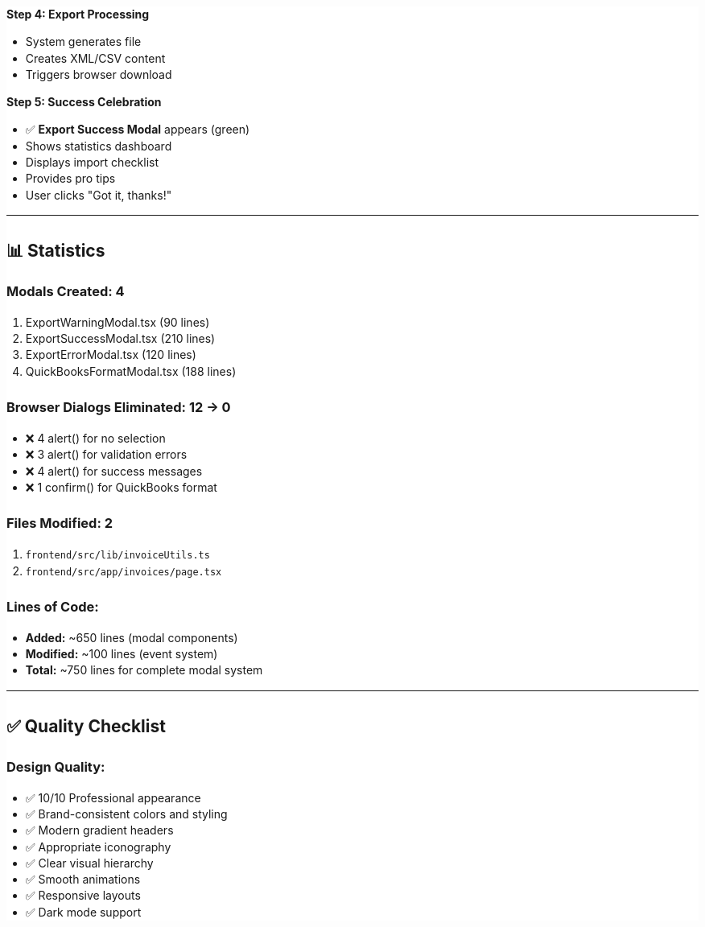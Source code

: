 **Step 4: Export Processing**
- System generates file
- Creates XML/CSV content
- Triggers browser download

**Step 5: Success Celebration**
- ✅ **Export Success Modal** appears (green)
- Shows statistics dashboard
- Displays import checklist
- Provides pro tips
- User clicks "Got it, thanks!"

---

## 📊 Statistics

### Modals Created: 4
1. ExportWarningModal.tsx (90 lines)
2. ExportSuccessModal.tsx (210 lines)
3. ExportErrorModal.tsx (120 lines)
4. QuickBooksFormatModal.tsx (188 lines)

### Browser Dialogs Eliminated: 12 → 0
- ❌ 4 alert() for no selection
- ❌ 3 alert() for validation errors
- ❌ 4 alert() for success messages
- ❌ 1 confirm() for QuickBooks format

### Files Modified: 2
1. `frontend/src/lib/invoiceUtils.ts`
2. `frontend/src/app/invoices/page.tsx`

### Lines of Code:
- **Added:** ~650 lines (modal components)
- **Modified:** ~100 lines (event system)
- **Total:** ~750 lines for complete modal system

---

## ✅ Quality Checklist

### Design Quality:
- ✅ 10/10 Professional appearance
- ✅ Brand-consistent colors and styling
- ✅ Modern gradient headers
- ✅ Appropriate iconography
- ✅ Clear visual hierarchy
- ✅ Smooth animations
- ✅ Responsive layouts
- ✅ Dark mode support

